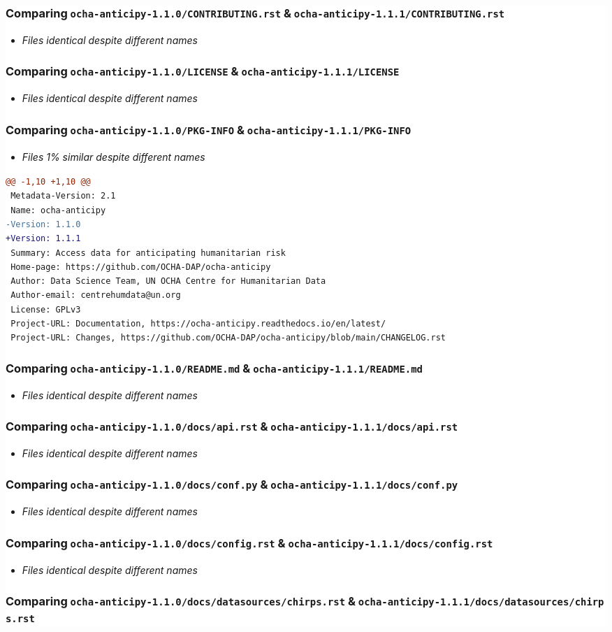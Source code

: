 ### Comparing `ocha-anticipy-1.1.0/CONTRIBUTING.rst` & `ocha-anticipy-1.1.1/CONTRIBUTING.rst`

 * *Files identical despite different names*

### Comparing `ocha-anticipy-1.1.0/LICENSE` & `ocha-anticipy-1.1.1/LICENSE`

 * *Files identical despite different names*

### Comparing `ocha-anticipy-1.1.0/PKG-INFO` & `ocha-anticipy-1.1.1/PKG-INFO`

 * *Files 1% similar despite different names*

```diff
@@ -1,10 +1,10 @@
 Metadata-Version: 2.1
 Name: ocha-anticipy
-Version: 1.1.0
+Version: 1.1.1
 Summary: Access data for anticipating humanitarian risk
 Home-page: https://github.com/OCHA-DAP/ocha-anticipy
 Author: Data Science Team, UN OCHA Centre for Humanitarian Data
 Author-email: centrehumdata@un.org
 License: GPLv3
 Project-URL: Documentation, https://ocha-anticipy.readthedocs.io/en/latest/
 Project-URL: Changes, https://github.com/OCHA-DAP/ocha-anticipy/blob/main/CHANGELOG.rst
```

### Comparing `ocha-anticipy-1.1.0/README.md` & `ocha-anticipy-1.1.1/README.md`

 * *Files identical despite different names*

### Comparing `ocha-anticipy-1.1.0/docs/api.rst` & `ocha-anticipy-1.1.1/docs/api.rst`

 * *Files identical despite different names*

### Comparing `ocha-anticipy-1.1.0/docs/conf.py` & `ocha-anticipy-1.1.1/docs/conf.py`

 * *Files identical despite different names*

### Comparing `ocha-anticipy-1.1.0/docs/config.rst` & `ocha-anticipy-1.1.1/docs/config.rst`

 * *Files identical despite different names*

### Comparing `ocha-anticipy-1.1.0/docs/datasources/chirps.rst` & `ocha-anticipy-1.1.1/docs/datasources/chirps.rst`
